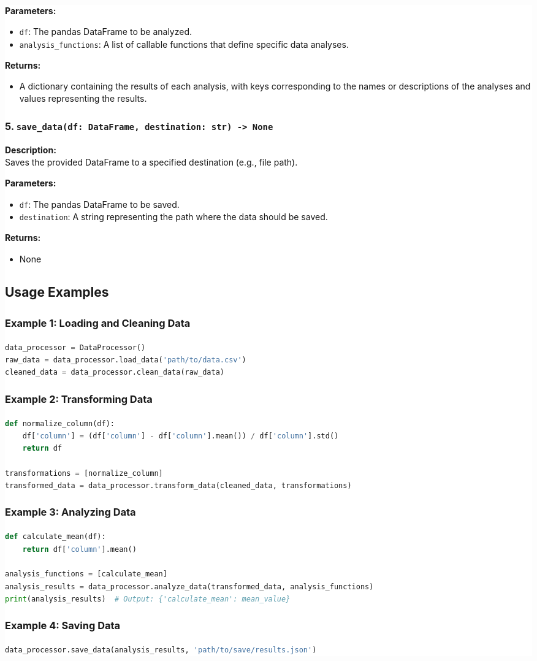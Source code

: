 **Parameters:**
- `df`: The pandas DataFrame to be analyzed.
- `analysis_functions`: A list of callable functions that define specific data analyses.

**Returns:**
- A dictionary containing the results of each analysis, with keys corresponding to the names or descriptions of the analyses and values representing the results.

### 5. `save_data(df: DataFrame, destination: str) -> None`

**Description:**  
Saves the provided DataFrame to a specified destination (e.g., file path).

**Parameters:**
- `df`: The pandas DataFrame to be saved.
- `destination`: A string representing the path where the data should be saved.

**Returns:**
- None

## Usage Examples

### Example 1: Loading and Cleaning Data
```python
data_processor = DataProcessor()
raw_data = data_processor.load_data('path/to/data.csv')
cleaned_data = data_processor.clean_data(raw_data)
```

### Example 2: Transforming Data
```python
def normalize_column(df):
    df['column'] = (df['column'] - df['column'].mean()) / df['column'].std()
    return df

transformations = [normalize_column]
transformed_data = data_processor.transform_data(cleaned_data, transformations)
```

### Example 3: Analyzing Data
```python
def calculate_mean(df):
    return df['column'].mean()

analysis_functions = [calculate_mean]
analysis_results = data_processor.analyze_data(transformed_data, analysis_functions)
print(analysis_results)  # Output: {'calculate_mean': mean_value}
```

### Example 4: Saving Data
```python
data_processor.save_data(analysis_results, 'path/to/save/results.json')
```
